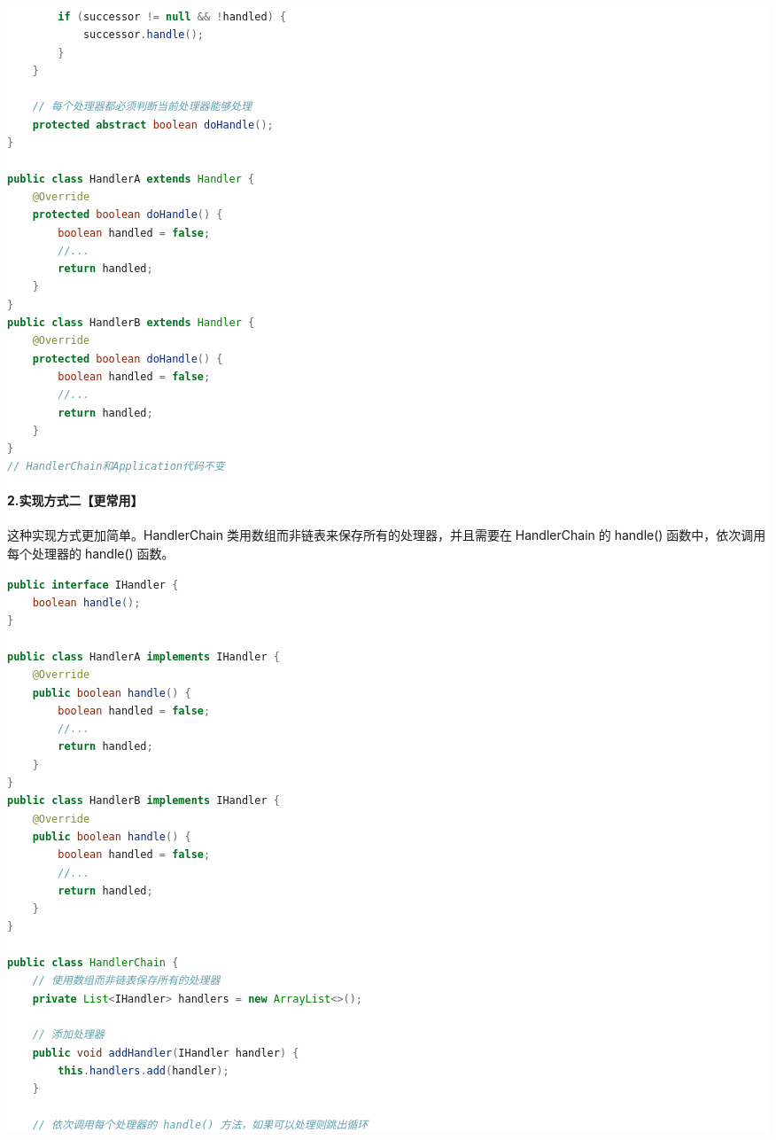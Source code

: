 ```java
        if (successor != null && !handled) {
            successor.handle();
        }
    } 
    
    // 每个处理器都必须判断当前处理器能够处理
    protected abstract boolean doHandle();
} 

public class HandlerA extends Handler {
    @Override
    protected boolean doHandle() {
        boolean handled = false;
        //...
        return handled;
    }
}
public class HandlerB extends Handler {
    @Override
    protected boolean doHandle() {
        boolean handled = false;
        //...
        return handled;
    }
} 
// HandlerChain和Application代码不变
```

#### 2.实现方式二【更常用】

这种实现方式更加简单。HandlerChain 类用数组而非链表来保存所有的处理器，并且需要在 HandlerChain 的 handle() 函数中，依次调用每个处理器的 handle() 函数。

```java
public interface IHandler {
    boolean handle();
} 

public class HandlerA implements IHandler {
    @Override
    public boolean handle() {
        boolean handled = false;
        //...
        return handled;
    }
} 
public class HandlerB implements IHandler {
    @Override
    public boolean handle() {
        boolean handled = false;
        //...
        return handled;
    }
} 

public class HandlerChain {
    // 使用数组而非链表保存所有的处理器
    private List<IHandler> handlers = new ArrayList<>();
    
    // 添加处理器
    public void addHandler(IHandler handler) {
        this.handlers.add(handler);
    } 
    
    // 依次调用每个处理器的 handle() 方法，如果可以处理则跳出循环
```